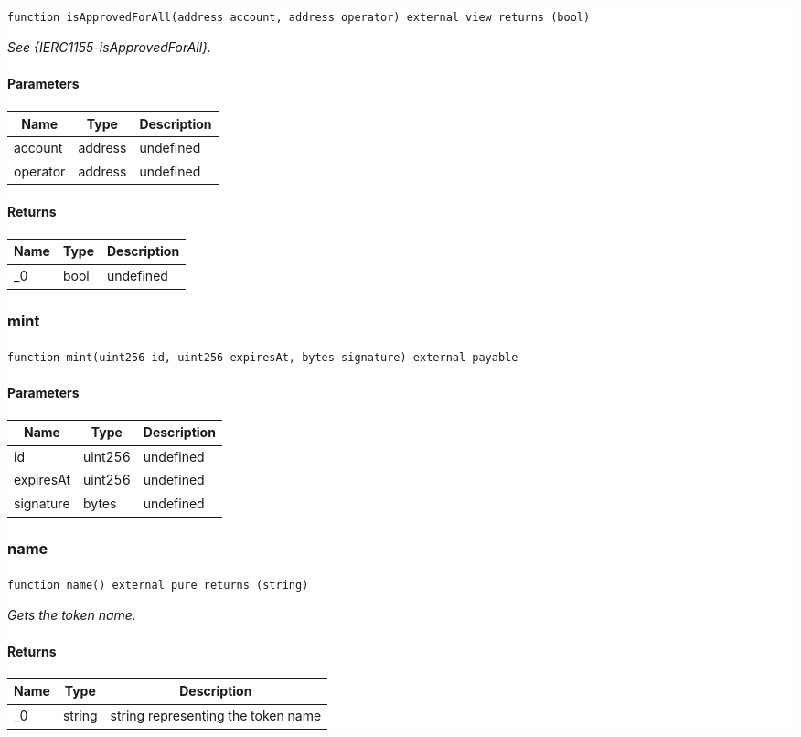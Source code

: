```solidity
function isApprovedForAll(address account, address operator) external view returns (bool)
```



*See {IERC1155-isApprovedForAll}.*

#### Parameters

| Name | Type | Description |
|---|---|---|
| account | address | undefined |
| operator | address | undefined |

#### Returns

| Name | Type | Description |
|---|---|---|
| _0 | bool | undefined |

### mint

```solidity
function mint(uint256 id, uint256 expiresAt, bytes signature) external payable
```





#### Parameters

| Name | Type | Description |
|---|---|---|
| id | uint256 | undefined |
| expiresAt | uint256 | undefined |
| signature | bytes | undefined |

### name

```solidity
function name() external pure returns (string)
```



*Gets the token name.*


#### Returns

| Name | Type | Description |
|---|---|---|
| _0 | string | string representing the token name |
